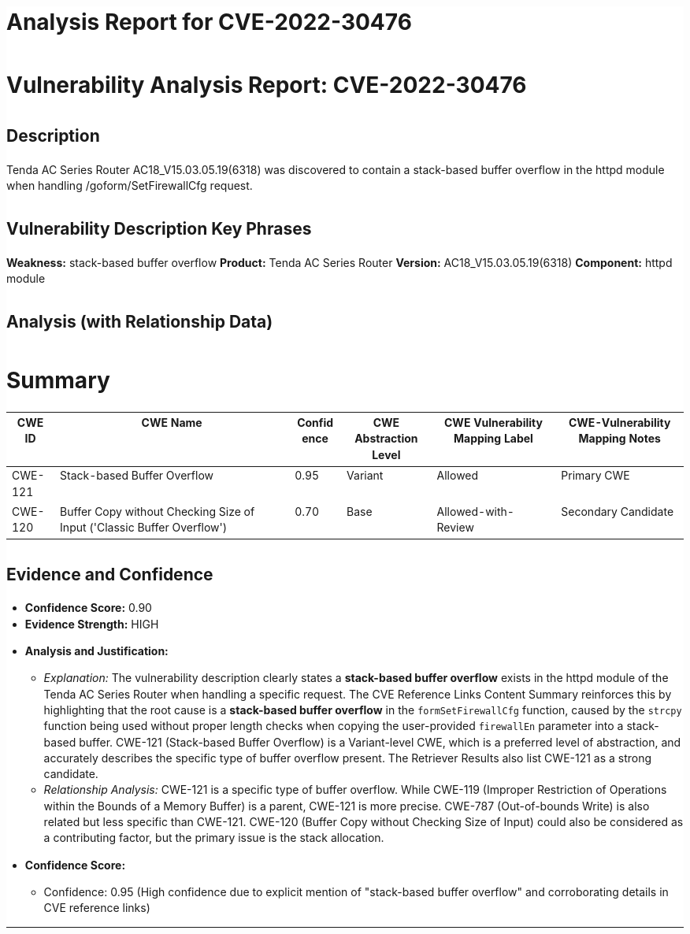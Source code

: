 # Analysis Report for CVE-2022-30476

# Vulnerability Analysis Report: CVE-2022-30476

## Description

Tenda AC Series Router AC18_V15.03.05.19(6318) was discovered to contain a stack-based buffer overflow in the httpd module when handling /goform/SetFirewallCfg request.

## Vulnerability Description Key Phrases

**Weakness:** stack-based buffer overflow
**Product:** Tenda AC Series Router
**Version:** AC18_V15.03.05.19(6318)
**Component:** httpd module

## Analysis (with Relationship Data)

# Summary
| CWE ID | CWE Name | Confidence | CWE Abstraction Level | CWE Vulnerability Mapping Label | CWE-Vulnerability Mapping Notes |
|---|---|---|---|---|---|
| CWE-121 | Stack-based Buffer Overflow | 0.95 | Variant | Allowed | Primary CWE |
| CWE-120 | Buffer Copy without Checking Size of Input ('Classic Buffer Overflow') | 0.70 | Base | Allowed-with-Review | Secondary Candidate |

## Evidence and Confidence

*   **Confidence Score:** 0.90
*   **Evidence Strength:** HIGH

- **Analysis and Justification:**  
  - *Explanation:* The vulnerability description clearly states a **stack-based buffer overflow** exists in the httpd module of the Tenda AC Series Router when handling a specific request. The CVE Reference Links Content Summary reinforces this by highlighting that the root cause is a **stack-based buffer overflow** in the `formSetFirewallCfg` function, caused by the `strcpy` function being used without proper length checks when copying the user-provided `firewallEn` parameter into a stack-based buffer. CWE-121 (Stack-based Buffer Overflow) is a Variant-level CWE, which is a preferred level of abstraction, and accurately describes the specific type of buffer overflow present. The Retriever Results also list CWE-121 as a strong candidate.
  - *Relationship Analysis:* CWE-121 is a specific type of buffer overflow. While CWE-119 (Improper Restriction of Operations within the Bounds of a Memory Buffer) is a parent, CWE-121 is more precise. CWE-787 (Out-of-bounds Write) is also related but less specific than CWE-121. CWE-120 (Buffer Copy without Checking Size of Input) could also be considered as a contributing factor, but the primary issue is the stack allocation.

- **Confidence Score:**  
  - Confidence: 0.95 (High confidence due to explicit mention of "stack-based buffer overflow" and corroborating details in CVE reference links)

---